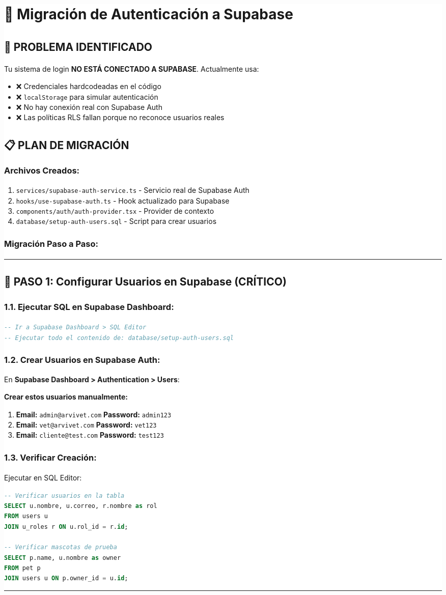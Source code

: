 # 🔐 Migración de Autenticación a Supabase

## 🚨 **PROBLEMA IDENTIFICADO**

Tu sistema de login **NO ESTÁ CONECTADO A SUPABASE**. Actualmente usa:
- ❌ Credenciales hardcodeadas en el código
- ❌ `localStorage` para simular autenticación
- ❌ No hay conexión real con Supabase Auth
- ❌ Las políticas RLS fallan porque no reconoce usuarios reales

## 📋 **PLAN DE MIGRACIÓN**

### **Archivos Creados:**
1. `services/supabase-auth-service.ts` - Servicio real de Supabase Auth
2. `hooks/use-supabase-auth.ts` - Hook actualizado para Supabase
3. `components/auth/auth-provider.tsx` - Provider de contexto
4. `database/setup-auth-users.sql` - Script para crear usuarios

### **Migración Paso a Paso:**

---

## 🔧 **PASO 1: Configurar Usuarios en Supabase (CRÍTICO)**

### **1.1. Ejecutar SQL en Supabase Dashboard:**
```sql
-- Ir a Supabase Dashboard > SQL Editor
-- Ejecutar todo el contenido de: database/setup-auth-users.sql
```

### **1.2. Crear Usuarios en Supabase Auth:**
En **Supabase Dashboard > Authentication > Users**:

**Crear estos usuarios manualmente:**
1. **Email:** `admin@arvivet.com` **Password:** `admin123`
2. **Email:** `vet@arvivet.com` **Password:** `vet123`
3. **Email:** `cliente@test.com` **Password:** `test123`

### **1.3. Verificar Creación:**
Ejecutar en SQL Editor:
```sql
-- Verificar usuarios en la tabla
SELECT u.nombre, u.correo, r.nombre as rol 
FROM users u 
JOIN u_roles r ON u.rol_id = r.id;

-- Verificar mascotas de prueba
SELECT p.name, u.nombre as owner 
FROM pet p 
JOIN users u ON p.owner_id = u.id;
```

---